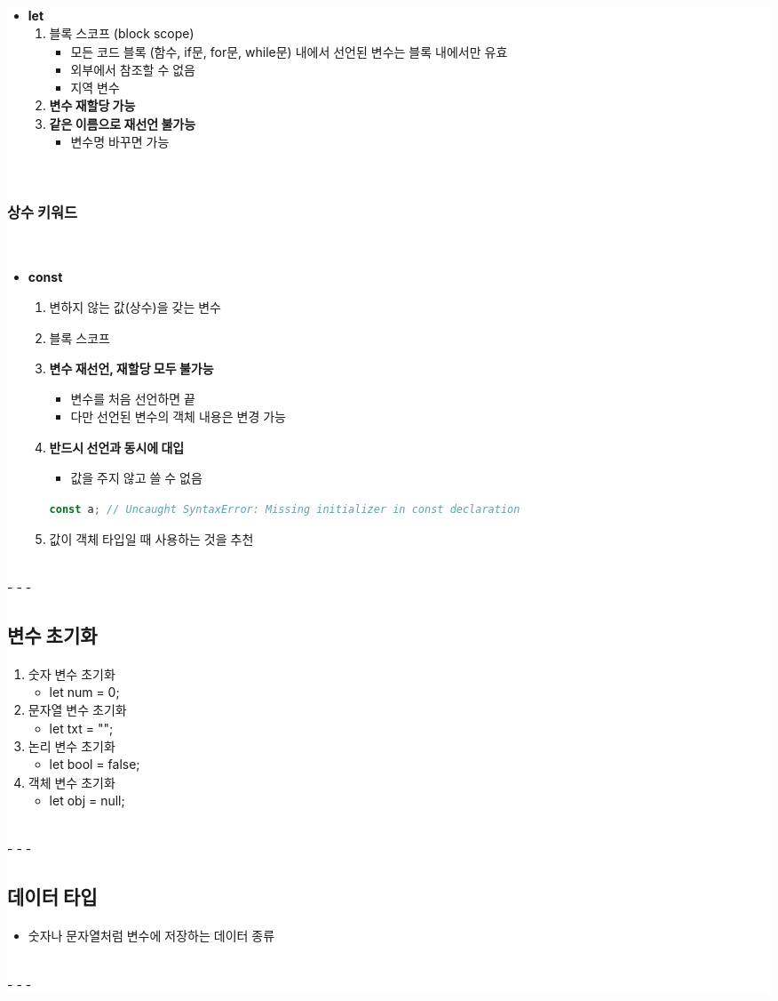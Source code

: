 - **let**
	1. 블록 스코프 (block scope)
		- 모든 코드 블록 (함수, if문, for문, while문) 내에서 선언된 변수는 블록 내에서만 유효
		- 외부에서 참조할 수 없음
		- 지역 변수
	2. **변수 재할당 가능**
	3. **같은 이름으로 재선언 불가능**
		- 변수명 바꾸면 가능

<br>

### **상수 키워드**
<br>

- **const**
	1. 변하지 않는 값(상수)을 갖는 변수
	2. 블록 스코프
	3. **변수 재선언, 재할당 모두 불가능**
		- 변수를 처음 선언하면 끝
		- 다만 선언된 변수의 객체 내용은 변경 가능
	4. **반드시 선언과 동시에 대입**
		- 값을 주지 않고 쓸 수 없음

		```js
		const a; // Uncaught SyntaxError: Missing initializer in const declaration
		```

	6. 값이 객체 타입일 때 사용하는 것을 추천

<br>
- - -
<br>

## **변수 초기화**

1. 숫자 변수 초기화
	- let num = 0;
2. 문자열 변수 초기화
	- let txt = "";
3. 논리 변수 초기화
	- let bool = false;
4. 객체 변수 초기화
	- let obj = null;

<br>
- - -
<br>

## **데이터 타입**

- 숫자나 문자열처럼 변수에 저장하는 데이터 종류

<br>
- - -
<br>
